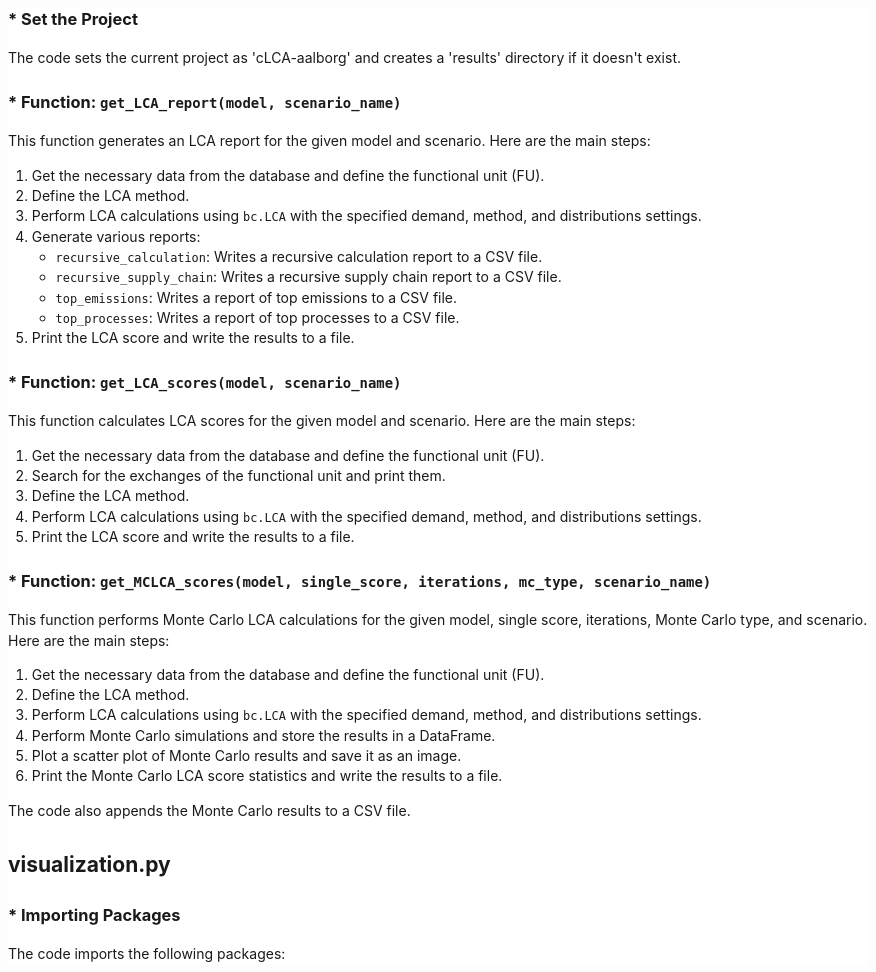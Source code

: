 ### * Set the Project

The code sets the current project as 'cLCA-aalborg' and creates a 'results' directory if it doesn't exist.

### * Function: `get_LCA_report(model, scenario_name)`

This function generates an LCA report for the given model and scenario. Here are the main steps:

1. Get the necessary data from the database and define the functional unit (FU).
2. Define the LCA method.
3. Perform LCA calculations using `bc.LCA` with the specified demand, method, and distributions settings.
4. Generate various reports:
   - `recursive_calculation`: Writes a recursive calculation report to a CSV file.
   - `recursive_supply_chain`: Writes a recursive supply chain report to a CSV file.
   - `top_emissions`: Writes a report of top emissions to a CSV file.
   - `top_processes`: Writes a report of top processes to a CSV file.
5. Print the LCA score and write the results to a file.

### * Function: `get_LCA_scores(model, scenario_name)`

This function calculates LCA scores for the given model and scenario. Here are the main steps:

1. Get the necessary data from the database and define the functional unit (FU).
2. Search for the exchanges of the functional unit and print them.
3. Define the LCA method.
4. Perform LCA calculations using `bc.LCA` with the specified demand, method, and distributions settings.
5. Print the LCA score and write the results to a file.

### * Function: `get_MCLCA_scores(model, single_score, iterations, mc_type, scenario_name)`

This function performs Monte Carlo LCA calculations for the given model, single score, iterations, Monte Carlo type, and scenario. Here are the main steps:

1. Get the necessary data from the database and define the functional unit (FU).
2. Define the LCA method.
3. Perform LCA calculations using `bc.LCA` with the specified demand, method, and distributions settings.
4. Perform Monte Carlo simulations and store the results in a DataFrame.
5. Plot a scatter plot of Monte Carlo results and save it as an image.
6. Print the Monte Carlo LCA score statistics and write the results to a file.

The code also appends the Monte Carlo results to a CSV file.

## visualization.py

### * Importing Packages

The code imports the following packages:
